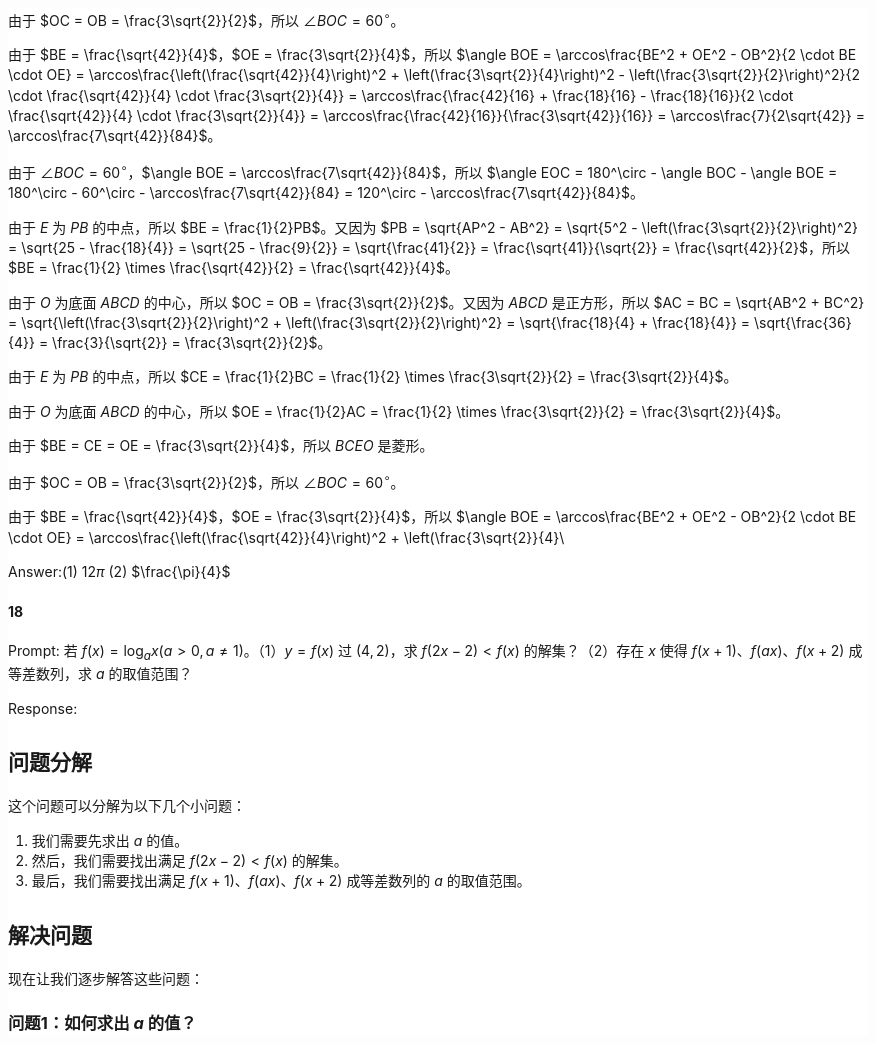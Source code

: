 由于 $OC = OB = \frac{3\sqrt{2}}{2}$，所以 $\angle BOC = 60^\circ$。

由于 $BE = \frac{\sqrt{42}}{4}$，$OE = \frac{3\sqrt{2}}{4}$，所以 $\angle BOE = \arccos\frac{BE^2 + OE^2 - OB^2}{2 \cdot BE \cdot OE} = \arccos\frac{\left(\frac{\sqrt{42}}{4}\right)^2 + \left(\frac{3\sqrt{2}}{4}\right)^2 - \left(\frac{3\sqrt{2}}{2}\right)^2}{2 \cdot \frac{\sqrt{42}}{4} \cdot \frac{3\sqrt{2}}{4}} = \arccos\frac{\frac{42}{16} + \frac{18}{16} - \frac{18}{16}}{2 \cdot \frac{\sqrt{42}}{4} \cdot \frac{3\sqrt{2}}{4}} = \arccos\frac{\frac{42}{16}}{\frac{3\sqrt{42}}{16}} = \arccos\frac{7}{2\sqrt{42}} = \arccos\frac{7\sqrt{42}}{84}$。

由于 $\angle BOC = 60^\circ$，$\angle BOE = \arccos\frac{7\sqrt{42}}{84}$，所以 $\angle EOC = 180^\circ - \angle BOC - \angle BOE = 180^\circ - 60^\circ - \arccos\frac{7\sqrt{42}}{84} = 120^\circ - \arccos\frac{7\sqrt{42}}{84}$。

由于 $E$ 为 $PB$ 的中点，所以 $BE = \frac{1}{2}PB$。又因为 $PB = \sqrt{AP^2 - AB^2} = \sqrt{5^2 - \left(\frac{3\sqrt{2}}{2}\right)^2} = \sqrt{25 - \frac{18}{4}} = \sqrt{25 - \frac{9}{2}} = \sqrt{\frac{41}{2}} = \frac{\sqrt{41}}{\sqrt{2}} = \frac{\sqrt{42}}{2}$，所以 $BE = \frac{1}{2} \times \frac{\sqrt{42}}{2} = \frac{\sqrt{42}}{4}$。

由于 $O$ 为底面 $ABCD$ 的中心，所以 $OC = OB = \frac{3\sqrt{2}}{2}$。又因为 $ABCD$ 是正方形，所以 $AC = BC = \sqrt{AB^2 + BC^2} = \sqrt{\left(\frac{3\sqrt{2}}{2}\right)^2 + \left(\frac{3\sqrt{2}}{2}\right)^2} = \sqrt{\frac{18}{4} + \frac{18}{4}} = \sqrt{\frac{36}{4}} = \frac{3}{\sqrt{2}} = \frac{3\sqrt{2}}{2}$。

由于 $E$ 为 $PB$ 的中点，所以 $CE = \frac{1}{2}BC = \frac{1}{2} \times \frac{3\sqrt{2}}{2} = \frac{3\sqrt{2}}{4}$。

由于 $O$ 为底面 $ABCD$ 的中心，所以 $OE = \frac{1}{2}AC = \frac{1}{2} \times \frac{3\sqrt{2}}{2} = \frac{3\sqrt{2}}{4}$。

由于 $BE = CE = OE = \frac{3\sqrt{2}}{4}$，所以 $BCEO$ 是菱形。

由于 $OC = OB = \frac{3\sqrt{2}}{2}$，所以 $\angle BOC = 60^\circ$。

由于 $BE = \frac{\sqrt{42}}{4}$，$OE = \frac{3\sqrt{2}}{4}$，所以 $\angle BOE = \arccos\frac{BE^2 + OE^2 - OB^2}{2 \cdot BE \cdot OE} = \arccos\frac{\left(\frac{\sqrt{42}}{4}\right)^2 + \left(\frac{3\sqrt{2}}{4}\

Answer:(1) $12\pi$ (2) $\frac{\pi}{4}$

#### 18
Prompt: 若 $f(x)=\log_a x(a>0, a \neq 1)$。（1）$y=f(x)$ 过 $(4,2)$，求 $f(2x-2)<f(x)$ 的解集？（2）存在 $x$ 使得 $f(x+1)$、$f(ax)$、$f(x+2)$ 成等差数列，求 $a$ 的取值范围？

Response:

 ## 问题分解
这个问题可以分解为以下几个小问题：

1. 我们需要先求出 $a$ 的值。
2. 然后，我们需要找出满足 $f(2x-2)<f(x)$ 的解集。
3. 最后，我们需要找出满足 $f(x+1)$、$f(ax)$、$f(x+2)$ 成等差数列的 $a$ 的取值范围。

## 解决问题

现在让我们逐步解答这些问题：

### 问题1：如何求出 $a$ 的值？
